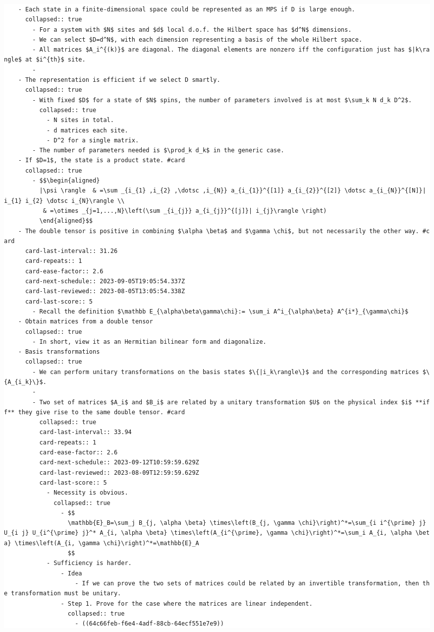 		- Each state in a finite-dimensional space could be represented as an MPS if D is large enough.
		  collapsed:: true
			- For a system with $N$ sites and $d$ local d.o.f. the Hilbert space has $d^N$ dimensions.
			- We can select $D=d^N$, with each dimension representing a basis of the whole Hilbert space.
			- All matrices $A_i^{(k)}$ are diagonal. The diagonal elements are nonzero iff the configuration just has $|k\rangle$ at $i^{th}$ site.
			-
		- The representation is efficient if we select D smartly.
		  collapsed:: true
			- With fixed $D$ for a state of $N$ spins, the number of parameters involved is at most $\sum_k N d_k D^2$.
			  collapsed:: true
				- N sites in total.
				- d matrices each site.
				- D^2 for a single matrix.
			- The number of parameters needed is $\prod_k d_k$ in the generic case.
		- If $D=1$, the state is a product state. #card
		  collapsed:: true
			- $$\begin{aligned}
			  |\psi \rangle  & =\sum _{i_{1} ,i_{2} ,\dotsc ,i_{N}} a_{i_{1}}^{[1]} a_{i_{2}}^{[2]} \dotsc a_{i_{N}}^{[N]}| i_{1} i_{2} \dotsc i_{N}\rangle \\
			   & =\otimes _{j=1,...,N}\left(\sum _{i_{j}} a_{i_{j}}^{[j]}| i_{j}\rangle \right)
			  \end{aligned}$$
		- The double tensor is positive in combining $\alpha \beta$ and $\gamma \chi$, but not necessarily the other way. #card
		  card-last-interval:: 31.26
		  card-repeats:: 1
		  card-ease-factor:: 2.6
		  card-next-schedule:: 2023-09-05T19:05:54.337Z
		  card-last-reviewed:: 2023-08-05T13:05:54.338Z
		  card-last-score:: 5
			- Recall the definition $\mathbb E_{\alpha\beta\gamma\chi}:= \sum_i A^i_{\alpha\beta} A^{i*}_{\gamma\chi}$
		- Obtain matrices from a double tensor
		  collapsed:: true
			- In short, view it as an Hermitian bilinear form and diagonalize.
		- Basis transformations
		  collapsed:: true
			- We can perform unitary transformations on the basis states $\{|i_k\rangle\}$ and the corresponding matrices $\{A_{i_k}\}$.
			-
			- Two set of matrices $A_i$ and $B_i$ are related by a unitary transformation $U$ on the physical index $i$ **iff** they give rise to the same double tensor. #card
			  collapsed:: true
			  card-last-interval:: 33.94
			  card-repeats:: 1
			  card-ease-factor:: 2.6
			  card-next-schedule:: 2023-09-12T10:59:59.629Z
			  card-last-reviewed:: 2023-08-09T12:59:59.629Z
			  card-last-score:: 5
				- Necessity is obvious.
				  collapsed:: true
					- $$
					  \mathbb{E}_B=\sum_j B_{j, \alpha \beta} \times\left(B_{j, \gamma \chi}\right)^*=\sum_{i i^{\prime} j} U_{i j} U_{i^{\prime} j}^* A_{i, \alpha \beta} \times\left(A_{i^{\prime}, \gamma \chi}\right)^*=\sum_i A_{i, \alpha \beta} \times\left(A_{i, \gamma \chi}\right)^*=\mathbb{E}_A
					  $$
				- Sufficiency is harder.
					- Idea
						- If we can prove the two sets of matrices could be related by an invertible transformation, then the transformation must be unitary.
					- Step 1. Prove for the case where the matrices are linear independent.
					  collapsed:: true
						- ((64c66feb-f6e4-4adf-88cb-64ecf551e7e9))